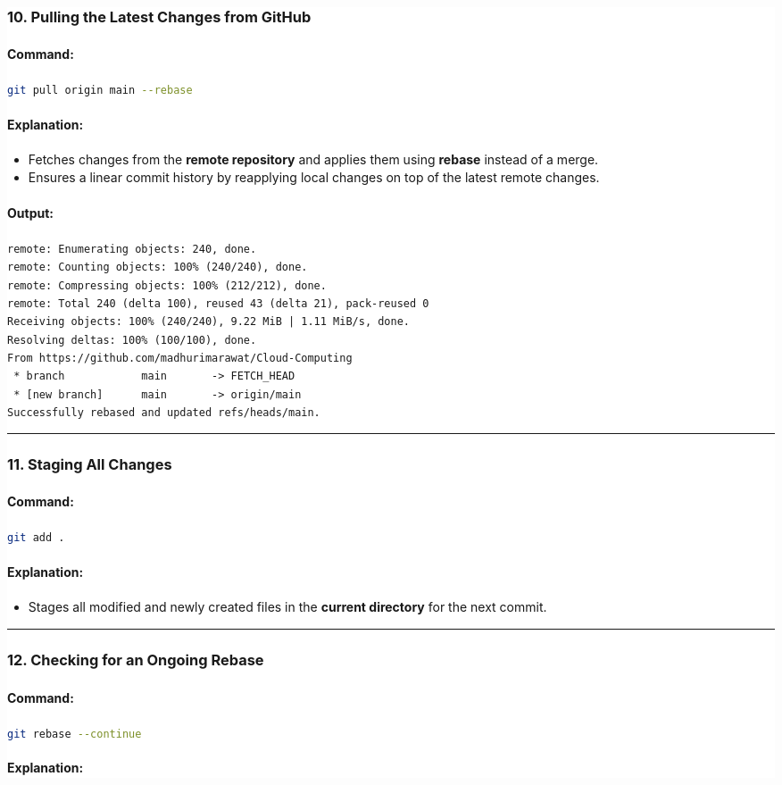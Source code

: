 ### **10. Pulling the Latest Changes from GitHub**

#### **Command:**

```sh
git pull origin main --rebase
```

#### **Explanation:**

- Fetches changes from the **remote repository** and applies them using **rebase** instead of a merge.
- Ensures a linear commit history by reapplying local changes on top of the latest remote changes.

#### **Output:**

```plaintext
remote: Enumerating objects: 240, done.
remote: Counting objects: 100% (240/240), done.
remote: Compressing objects: 100% (212/212), done.
remote: Total 240 (delta 100), reused 43 (delta 21), pack-reused 0
Receiving objects: 100% (240/240), 9.22 MiB | 1.11 MiB/s, done.
Resolving deltas: 100% (100/100), done.
From https://github.com/madhurimarawat/Cloud-Computing
 * branch            main       -> FETCH_HEAD
 * [new branch]      main       -> origin/main
Successfully rebased and updated refs/heads/main.
```

---

### **11. Staging All Changes**

#### **Command:**

```sh
git add .
```

#### **Explanation:**

- Stages all modified and newly created files in the **current directory** for the next commit.

---

### **12. Checking for an Ongoing Rebase**

#### **Command:**

```sh
git rebase --continue
```

#### **Explanation:**
